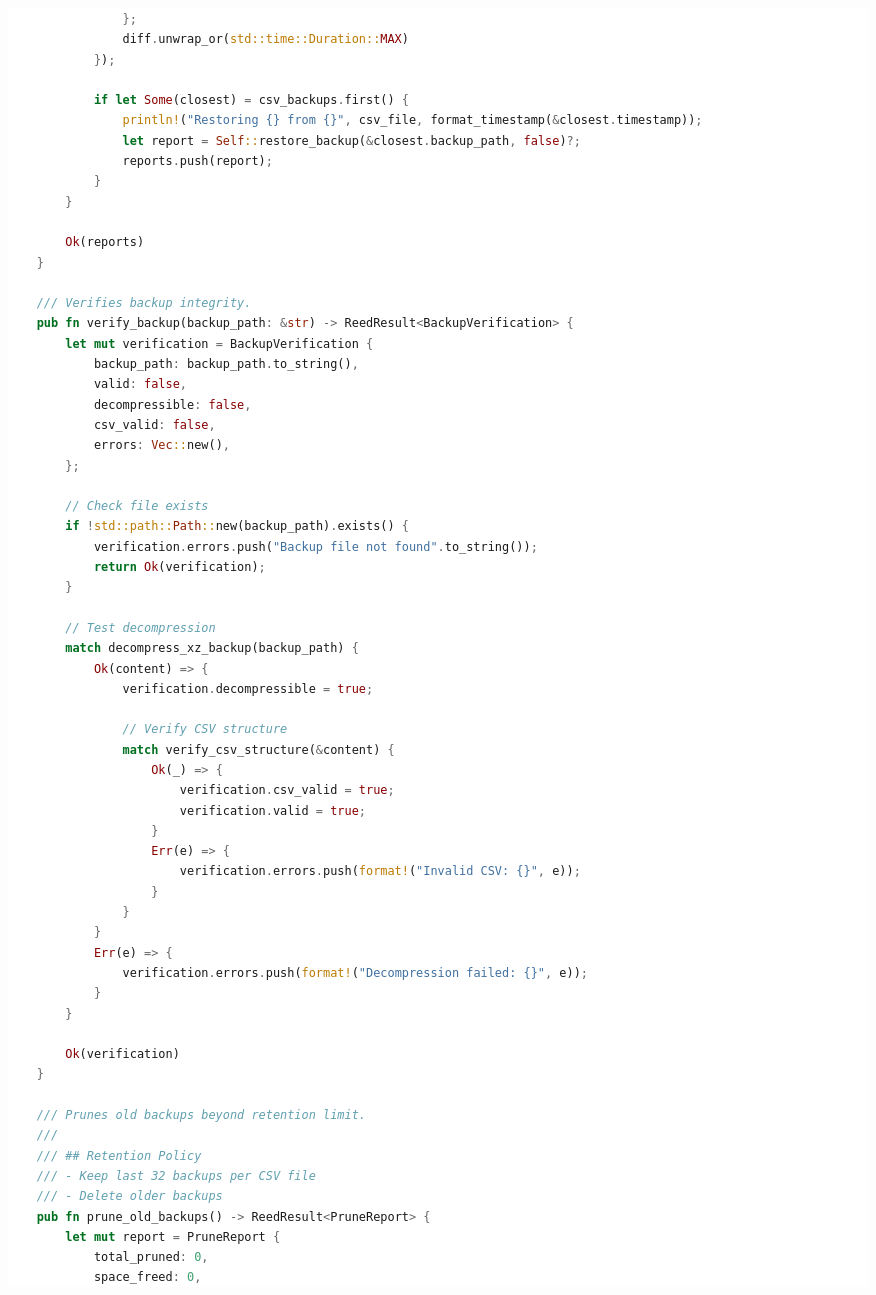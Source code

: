 ```rust
                };
                diff.unwrap_or(std::time::Duration::MAX)
            });

            if let Some(closest) = csv_backups.first() {
                println!("Restoring {} from {}", csv_file, format_timestamp(&closest.timestamp));
                let report = Self::restore_backup(&closest.backup_path, false)?;
                reports.push(report);
            }
        }

        Ok(reports)
    }

    /// Verifies backup integrity.
    pub fn verify_backup(backup_path: &str) -> ReedResult<BackupVerification> {
        let mut verification = BackupVerification {
            backup_path: backup_path.to_string(),
            valid: false,
            decompressible: false,
            csv_valid: false,
            errors: Vec::new(),
        };

        // Check file exists
        if !std::path::Path::new(backup_path).exists() {
            verification.errors.push("Backup file not found".to_string());
            return Ok(verification);
        }

        // Test decompression
        match decompress_xz_backup(backup_path) {
            Ok(content) => {
                verification.decompressible = true;

                // Verify CSV structure
                match verify_csv_structure(&content) {
                    Ok(_) => {
                        verification.csv_valid = true;
                        verification.valid = true;
                    }
                    Err(e) => {
                        verification.errors.push(format!("Invalid CSV: {}", e));
                    }
                }
            }
            Err(e) => {
                verification.errors.push(format!("Decompression failed: {}", e));
            }
        }

        Ok(verification)
    }

    /// Prunes old backups beyond retention limit.
    ///
    /// ## Retention Policy
    /// - Keep last 32 backups per CSV file
    /// - Delete older backups
    pub fn prune_old_backups() -> ReedResult<PruneReport> {
        let mut report = PruneReport {
            total_pruned: 0,
            space_freed: 0,
```